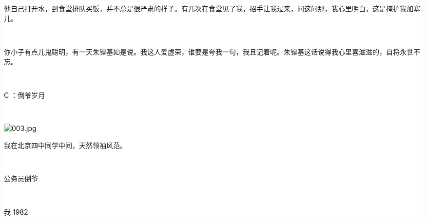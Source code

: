   <span class="s1">
   他自己打开水，到食堂排队买饭，并不总是很严肃的样子。有几次在食堂见了我，招手让我过来，问这问那，我心里明白，这是掩护我加塞儿。
  </span>
 </p>
 <p class="p1">
  <span class="s1">
  </span>
  <br/>
 </p>
 <p class="p2">
  <span class="s1">
   你小子有点儿鬼聪明，有一天朱镕基如是说。我这人爱虚荣，谁要是夸我一句，我且记着呢。朱镕基这话说得我心里喜滋滋的，自将永世不忘。
  </span>
 </p>
 <p class="p1">
  <span class="s1">
  </span>
  <br/>
 </p>
 <p class="p2">
  <span class="s2">
   C
  </span>
  <span class="s1">
   ：倒爷岁月
  </span>
 </p>
 <p class="p1">
  <span class="s1">
  </span>
  <br/>
 </p>
 <p class="p3">
  <span class="s1">
   <img alt="003.jpg" border="0" height="412" src="http://mjlsh.usc.cuhk.edu.hk/medias/contents/4460/003.jpg" width="550"/>
  </span>
 </p>
 <p class="p2">
  <span class="s1">
   我在北京四中同学中间，天然领袖风范。
  </span>
 </p>
 <p class="p1">
  <span class="s1">
  </span>
  <br/>
 </p>
 <p class="p2">
  <span class="s1">
   公务员倒爷
  </span>
 </p>
 <p class="p1">
  <span class="s1">
  </span>
  <br/>
 </p>
 <p class="p2">
  <span class="s1">
   我
  </span>
  <span class="s2">
   1982